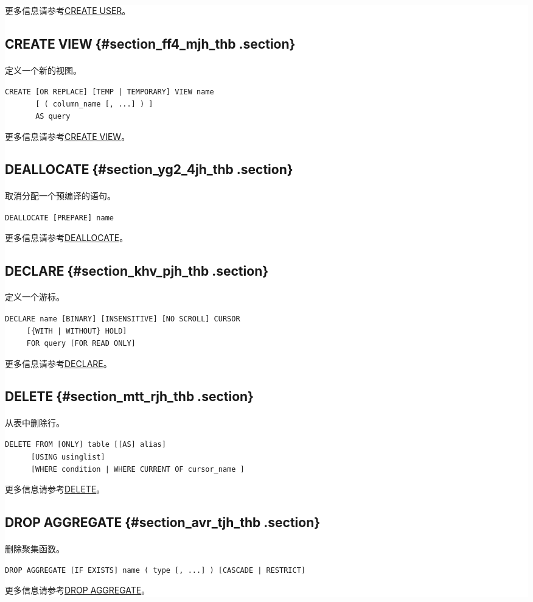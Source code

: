 更多信息请参考[CREATE USER](http://gpdb.docs.pivotal.io/4380/ref_guide/sql_commands/CREATE_USER.html)。

## CREATE VIEW {#section_ff4_mjh_thb .section}

定义一个新的视图。

```
CREATE [OR REPLACE] [TEMP | TEMPORARY] VIEW name
       [ ( column_name [, ...] ) ]
       AS query
```

更多信息请参考[CREATE VIEW](http://gpdb.docs.pivotal.io/4380/ref_guide/sql_commands/CREATE_VIEW.html)。

## DEALLOCATE {#section_yg2_4jh_thb .section}

取消分配一个预编译的语句。

```
DEALLOCATE [PREPARE] name
```

更多信息请参考[DEALLOCATE](http://gpdb.docs.pivotal.io/4380/ref_guide/sql_commands/DEALLOCATE.html)。

## DECLARE {#section_khv_pjh_thb .section}

定义一个游标。

```
DECLARE name [BINARY] [INSENSITIVE] [NO SCROLL] CURSOR 
     [{WITH | WITHOUT} HOLD] 
     FOR query [FOR READ ONLY]
```

更多信息请参考[DECLARE](http://gpdb.docs.pivotal.io/4380/ref_guide/sql_commands/DECLARE.html)。

## DELETE {#section_mtt_rjh_thb .section}

从表中删除行。

```
DELETE FROM [ONLY] table [[AS] alias]
      [USING usinglist]
      [WHERE condition | WHERE CURRENT OF cursor_name ]
```

更多信息请参考[DELETE](http://gpdb.docs.pivotal.io/4380/ref_guide/sql_commands/DELETE.html)。

## DROP AGGREGATE {#section_avr_tjh_thb .section}

删除聚集函数。

```
DROP AGGREGATE [IF EXISTS] name ( type [, ...] ) [CASCADE | RESTRICT]
```

更多信息请参考[DROP AGGREGATE](http://gpdb.docs.pivotal.io/4380/ref_guide/sql_commands/DROP_AGGREGATE.html)。
